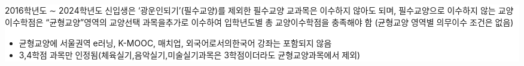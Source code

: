2016학년도 ∼ 2024학년도 신입생은 ‘광운인되기’(필수교양)를 제외한 필수교양 교과목은 이수하지 않아도 되며, 필수교양으로 이수하지 않는 교양이수학점은 “균형교양”영역의 교양선택 과목을추가로 이수하여 입학년도별 총 교양이수학점을 충족해야 함 (균형교양 영역별 의무이수 조건은 없음)
* 균형교양에 서울권역 e러닝, K-MOOC, 매치업, 외국어로서의한국어 강좌는 포함되지 않음
* 3,4학점 과목만 인정됨(체육실기,음악실기,미술실기과목은 3학점이더라도 균형교양과목에서 제외)
